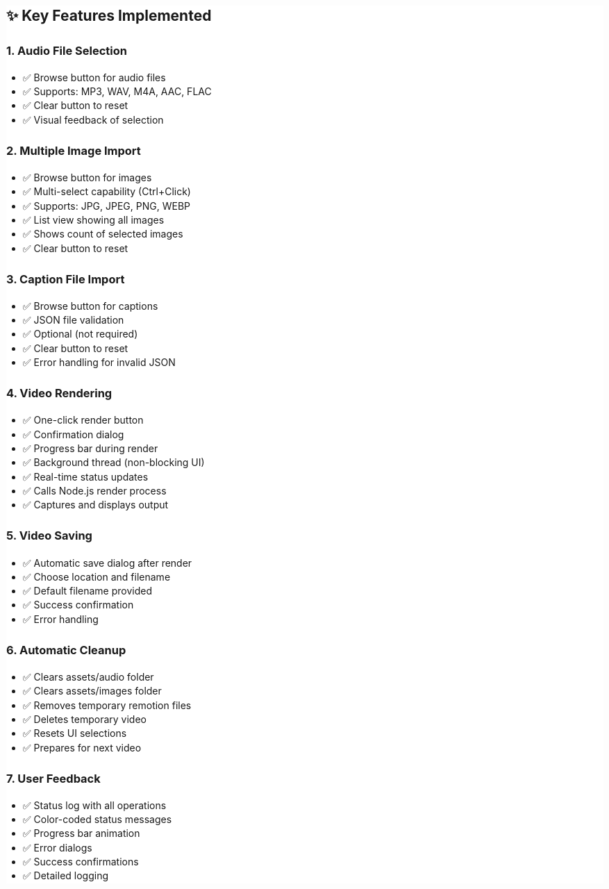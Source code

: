 ## ✨ Key Features Implemented

### 1. Audio File Selection
- ✅ Browse button for audio files
- ✅ Supports: MP3, WAV, M4A, AAC, FLAC
- ✅ Clear button to reset
- ✅ Visual feedback of selection

### 2. Multiple Image Import
- ✅ Browse button for images
- ✅ Multi-select capability (Ctrl+Click)
- ✅ Supports: JPG, JPEG, PNG, WEBP
- ✅ List view showing all images
- ✅ Shows count of selected images
- ✅ Clear button to reset

### 3. Caption File Import
- ✅ Browse button for captions
- ✅ JSON file validation
- ✅ Optional (not required)
- ✅ Clear button to reset
- ✅ Error handling for invalid JSON

### 4. Video Rendering
- ✅ One-click render button
- ✅ Confirmation dialog
- ✅ Progress bar during render
- ✅ Background thread (non-blocking UI)
- ✅ Real-time status updates
- ✅ Calls Node.js render process
- ✅ Captures and displays output

### 5. Video Saving
- ✅ Automatic save dialog after render
- ✅ Choose location and filename
- ✅ Default filename provided
- ✅ Success confirmation
- ✅ Error handling

### 6. Automatic Cleanup
- ✅ Clears assets/audio folder
- ✅ Clears assets/images folder
- ✅ Removes temporary remotion files
- ✅ Deletes temporary video
- ✅ Resets UI selections
- ✅ Prepares for next video

### 7. User Feedback
- ✅ Status log with all operations
- ✅ Color-coded status messages
- ✅ Progress bar animation
- ✅ Error dialogs
- ✅ Success confirmations
- ✅ Detailed logging
